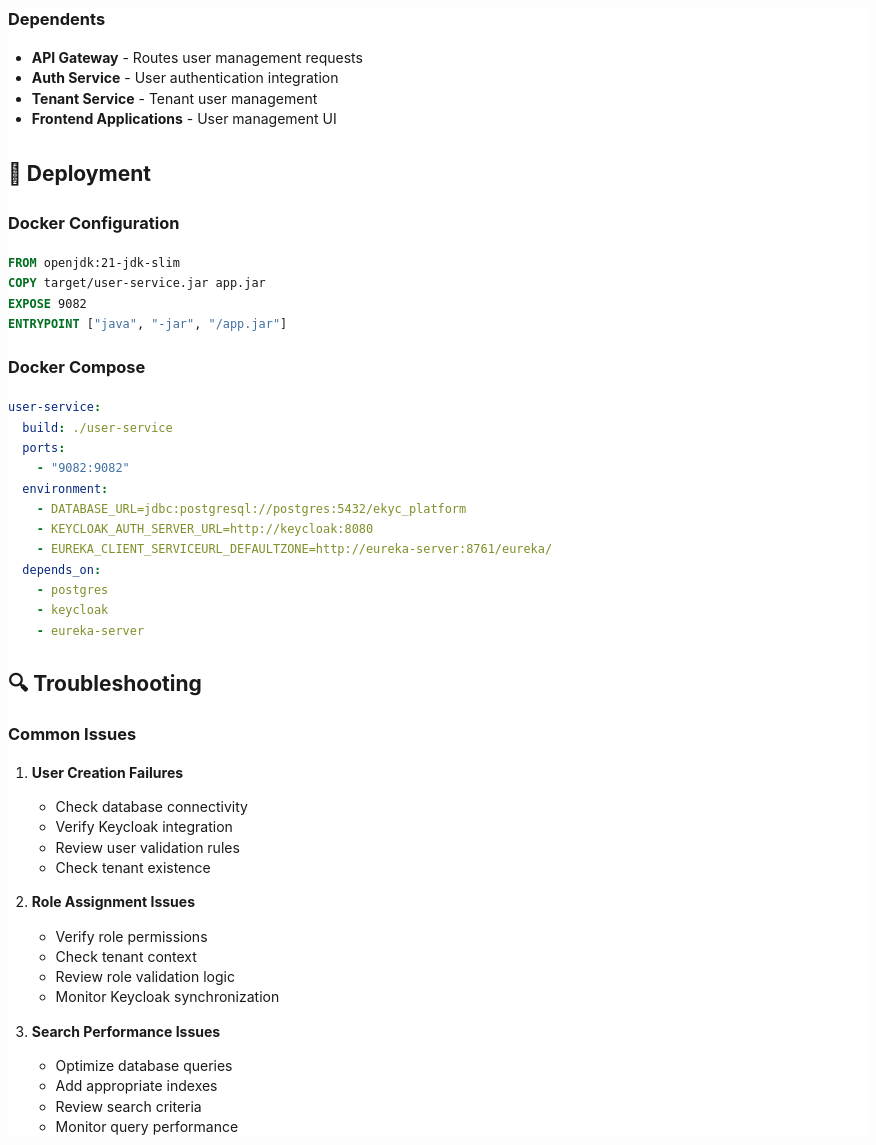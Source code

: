 ### Dependents
- **API Gateway** - Routes user management requests
- **Auth Service** - User authentication integration
- **Tenant Service** - Tenant user management
- **Frontend Applications** - User management UI

## 🚀 Deployment

### Docker Configuration
```dockerfile
FROM openjdk:21-jdk-slim
COPY target/user-service.jar app.jar
EXPOSE 9082
ENTRYPOINT ["java", "-jar", "/app.jar"]
```

### Docker Compose
```yaml
user-service:
  build: ./user-service
  ports:
    - "9082:9082"
  environment:
    - DATABASE_URL=jdbc:postgresql://postgres:5432/ekyc_platform
    - KEYCLOAK_AUTH_SERVER_URL=http://keycloak:8080
    - EUREKA_CLIENT_SERVICEURL_DEFAULTZONE=http://eureka-server:8761/eureka/
  depends_on:
    - postgres
    - keycloak
    - eureka-server
```

## 🔍 Troubleshooting

### Common Issues

1. **User Creation Failures**
   - Check database connectivity
   - Verify Keycloak integration
   - Review user validation rules
   - Check tenant existence

2. **Role Assignment Issues**
   - Verify role permissions
   - Check tenant context
   - Review role validation logic
   - Monitor Keycloak synchronization

3. **Search Performance Issues**
   - Optimize database queries
   - Add appropriate indexes
   - Review search criteria
   - Monitor query performance
